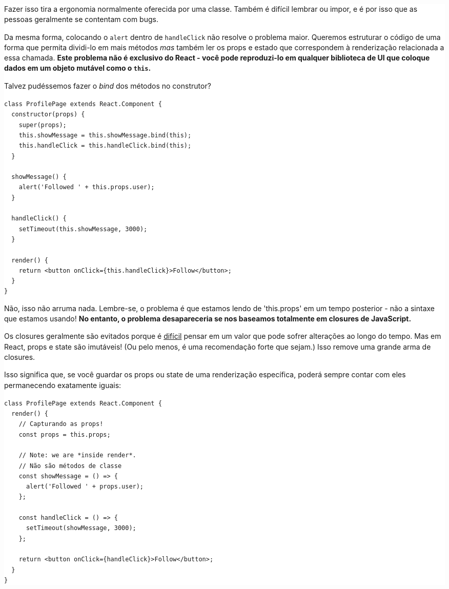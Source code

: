 Fazer isso tira a ergonomia normalmente oferecida por uma classe. Também é difícil lembrar ou impor, e é por isso que as pessoas geralmente se contentam com bugs.

Da mesma forma, colocando o `alert` dentro de `handleClick` não resolve o problema maior. Queremos estruturar o código de uma forma que permita dividi-lo em mais métodos *mas* também ler os props e estado que correspondem à renderização relacionada a essa chamada. **Este problema não é exclusivo do React - você pode reproduzi-lo em qualquer biblioteca de UI que coloque dados em um objeto mutável como o `this`.**

Talvez pudéssemos fazer o *bind* dos métodos no construtor?

```jsx{4-5}
class ProfilePage extends React.Component {
  constructor(props) {
    super(props);
    this.showMessage = this.showMessage.bind(this);
    this.handleClick = this.handleClick.bind(this);
  }

  showMessage() {
    alert('Followed ' + this.props.user);
  }

  handleClick() {
    setTimeout(this.showMessage, 3000);
  }

  render() {
    return <button onClick={this.handleClick}>Follow</button>;
  }
}
```

Não, isso não arruma nada. Lembre-se, o problema é que estamos lendo de 'this.props' em um tempo posterior - não a sintaxe que estamos usando! **No entanto, o problema desapareceria se nos baseamos totalmente em closures de JavaScript.**

Os closures geralmente são evitados porque é [difícil](https://wsvincent.com/javascript-closure-settimeout-for-loop/) pensar em um valor que pode sofrer alterações ao longo do tempo. Mas em React, props e state são imutáveis! (Ou pelo menos, é uma recomendação forte que sejam.) Isso remove uma grande arma de closures.

Isso significa que, se você guardar os props ou state de uma renderização específica, poderá sempre contar com eles permanecendo exatamente iguais:

```jsx{3,4,9}
class ProfilePage extends React.Component {
  render() {
    // Capturando as props!
    const props = this.props;

    // Note: we are *inside render*.
    // Não são métodos de classe
    const showMessage = () => {
      alert('Followed ' + props.user);
    };

    const handleClick = () => {
      setTimeout(showMessage, 3000);
    };

    return <button onClick={handleClick}>Follow</button>;
  }
}
```
